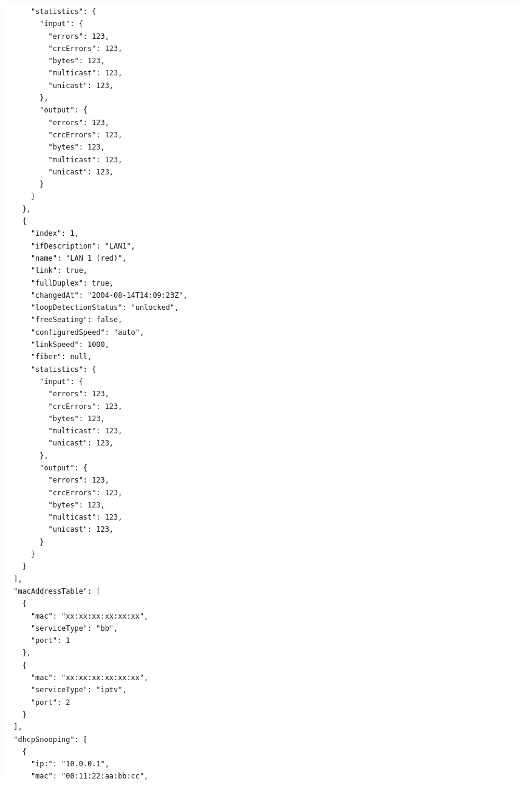 ```http
      "statistics": {
        "input": {
          "errors": 123,
          "crcErrors": 123,
          "bytes": 123,
          "multicast": 123,
          "unicast": 123,
        },
        "output": {
          "errors": 123,
          "crcErrors": 123,
          "bytes": 123,
          "multicast": 123,
          "unicast": 123,
        }
      }
    },
    {
      "index": 1,
      "ifDescription": "LAN1",
      "name": "LAN 1 (red)",
      "link": true,
      "fullDuplex": true,
      "changedAt": "2004-08-14T14:09:23Z",
      "loopDetectionStatus": "unlocked",
      "freeSeating": false,
      "configuredSpeed": "auto",
      "linkSpeed": 1000,
      "fiber": null,
      "statistics": {
        "input": {
          "errors": 123,
          "crcErrors": 123,
          "bytes": 123,
          "multicast": 123,
          "unicast": 123,
        },
        "output": {
          "errors": 123,
          "crcErrors": 123,
          "bytes": 123,
          "multicast": 123,
          "unicast": 123,
        }
      }
    }
  ],
  "macAddressTable": [
    {
      "mac": "xx:xx:xx:xx:xx:xx",
      "serviceType": "bb",
      "port": 1
    },
    {
      "mac": "xx:xx:xx:xx:xx:xx",
      "serviceType": "iptv",
      "port": 2
    }
  ],
  "dhcpSnooping": [
    {
      "ip:": "10.0.0.1",
      "mac": "00:11:22:aa:bb:cc",
```